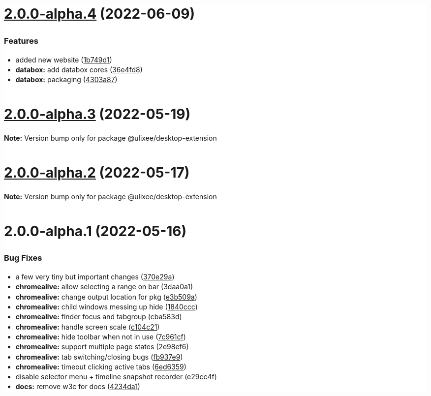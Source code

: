 


# [2.0.0-alpha.4](https://github.com/ulixee/ulixee/compare/v2.0.0-alpha.3...v2.0.0-alpha.4) (2022-06-09)


### Features

* added new website ([1b749d1](https://github.com/ulixee/ulixee/commit/1b749d1aa93c47032b7133678916648b6d8d7a43))
* **databox:** add databox cores ([36e4fd8](https://github.com/ulixee/ulixee/commit/36e4fd802175985755394751dd09a8ceabc5bfa4))
* **databox:** packaging ([4303a87](https://github.com/ulixee/ulixee/commit/4303a8731ab3aaa6d3f5f859e760948c54305e69))





# [2.0.0-alpha.3](https://github.com/ulixee/ulixee/compare/v2.0.0-alpha.2...v2.0.0-alpha.3) (2022-05-19)

**Note:** Version bump only for package @ulixee/desktop-extension





# [2.0.0-alpha.2](https://github.com/ulixee/ulixee/compare/v2.0.0-alpha.1...v2.0.0-alpha.2) (2022-05-17)

**Note:** Version bump only for package @ulixee/desktop-extension





# 2.0.0-alpha.1 (2022-05-16)


### Bug Fixes

* a few very tiny but important changes ([370e29a](https://github.com/ulixee/ulixee/commit/370e29af468cbbe13a6c5ddfb16111e187b08e5d))
* **chromealive:** allow selecting a range on bar ([3daa0a1](https://github.com/ulixee/ulixee/commit/3daa0a1bb60ec06c996a7cc14f52cd7e93753aee))
* **chromealive:** change output location for pkg ([e3b509a](https://github.com/ulixee/ulixee/commit/e3b509a86e61210a15279f2ee035ea942be4fcd7))
* **chromealive:** child windows messing up hide ([1840ccc](https://github.com/ulixee/ulixee/commit/1840cccfbd9a27ac801949d222962ce36ee83695))
* **chromealive:** finder focus and tabgroup ([cba583d](https://github.com/ulixee/ulixee/commit/cba583d875b713d3be22a856791c643988a46360))
* **chromealive:** handle screen scale ([c104c21](https://github.com/ulixee/ulixee/commit/c104c21cdfcb8f048e3cdec8f1e89b06f05eaac4))
* **chromealive:** hide toolbar when not in use ([7c961cf](https://github.com/ulixee/ulixee/commit/7c961cf0fde441d1871f1e0cb45df5e8408a781d))
* **chromealive:** support multiple page states ([2e98ef6](https://github.com/ulixee/ulixee/commit/2e98ef6f1bbc4de3962aec4022435d9e7e1e8500))
* **chromealive:** tab switching/closing bugs ([fb937e9](https://github.com/ulixee/ulixee/commit/fb937e9879ba1ed20fe7d6edb440f8ae571bd184))
* **chromealive:** timeout clicking active tabs ([6ed6359](https://github.com/ulixee/ulixee/commit/6ed63592cba9a3d153c1f307e493a2b8e3a2668c))
* disable selector menu + timeline snapshot recorder ([e29cc4f](https://github.com/ulixee/ulixee/commit/e29cc4f7e527543a471a0cf145dae1453b656127))
* **docs:** remove w3c for docs ([4234da1](https://github.com/ulixee/ulixee/commit/4234da1940c33a330c5d156a4c0caa78b666abb2))